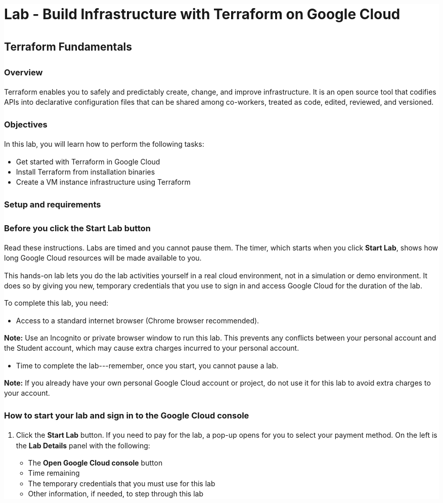 # Lab - Build Infrastructure with Terraform on Google Cloud

## Terraform Fundamentals

### Overview

Terraform enables you to safely and predictably create, change, and improve infrastructure. It is an open source tool that codifies APIs into declarative configuration files that can be shared among co-workers, treated as code, edited, reviewed, and versioned.

### Objectives

In this lab, you will learn how to perform the following tasks:

- Get started with Terraform in Google Cloud
- Install Terraform from installation binaries
- Create a VM instance infrastructure using Terraform

### Setup and requirements

### Before you click the Start Lab button

Read these instructions. Labs are timed and you cannot pause them. The timer, which starts when you click **Start Lab**, shows how long Google Cloud resources will be made available to you.

This hands-on lab lets you do the lab activities yourself in a real cloud environment, not in a simulation or demo environment. It does so by giving you new, temporary credentials that you use to sign in and access Google Cloud for the duration of the lab.

To complete this lab, you need:

- Access to a standard internet browser (Chrome browser recommended).

**Note:** Use an Incognito or private browser window to run this lab. This prevents any conflicts between your personal account and the Student account, which may cause extra charges incurred to your personal account.

- Time to complete the lab---remember, once you start, you cannot pause a lab.

**Note:** If you already have your own personal Google Cloud account or project, do not use it for this lab to avoid extra charges to your account.

### How to start your lab and sign in to the Google Cloud console

1. Click the **Start Lab** button. If you need to pay for the lab, a pop-up opens for you to select your payment method. On the left is the **Lab Details** panel with the following:

   - The **Open Google Cloud console** button
   - Time remaining
   - The temporary credentials that you must use for this lab
   - Other information, if needed, to step through this lab

